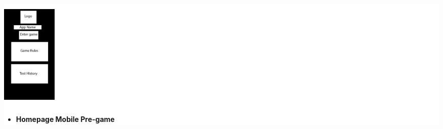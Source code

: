   <img src="wireframes/XS_home_page.png" width="100" height="200" alt="Homepage Mobile">
</p>

* **Homepage Mobile Pre-game**
<p align="center">